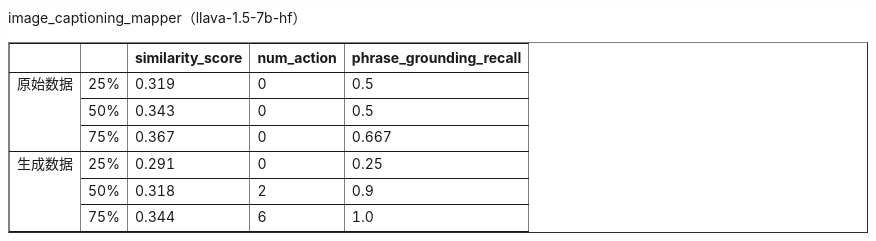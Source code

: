   </tr>
</table>



image_captioning_mapper（llava-1.5-7b-hf）

<table border="1" cellspacing="0" cellpadding="10">
  <tr>
    <th></th>
    <th></th>
    <th>similarity_score</th>
    <th>num_action</th>
    <th>phrase_grounding_recall</th>
  </tr>
  <tr>
    <td rowspan="3">原始数据</td>
    <td>25%</td>
    <td>0.319</td>
    <td>0</td>
    <td>0.5</td>
  </tr>
  <tr>
    <td>50%</td>
    <td>0.343</td>
    <td>0</td>
    <td>0.5</td>
  </tr>
  <tr>
    <td>75%</td>
    <td>0.367</td>
    <td>0</td>
    <td>0.667</td>
  </tr>
  <tr>
    <td rowspan="3">生成数据</td>
    <td>25%</td>
    <td>0.291</td>
    <td>0</td>
    <td>0.25</td>
  </tr>
  <tr>
    <td>50%</td>
    <td>0.318</td>
    <td>2</td>
    <td>0.9</td>
  </tr>
  <tr>
    <td>75%</td>
    <td>0.344</td>
    <td>6</td>
    <td>1.0</td>
  </tr>
</table>